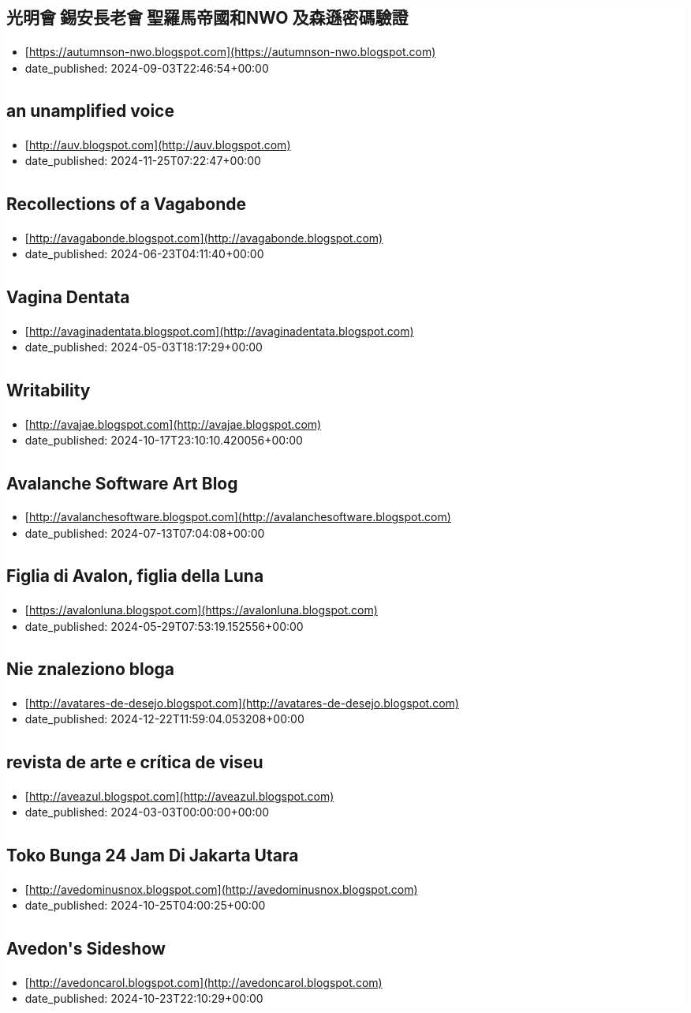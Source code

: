  ## 光明會 錫安長老會 聖羅馬帝國和NWO 及森遜密碼驗證
 - [https://autumnson-nwo.blogspot.com](https://autumnson-nwo.blogspot.com)
 - date_published: 2024-09-03T22:46:54+00:00

 ## an unamplified voice
 - [http://auv.blogspot.com](http://auv.blogspot.com)
 - date_published: 2024-11-25T07:22:47+00:00

 ## Recollections of a Vagabonde
 - [http://avagabonde.blogspot.com](http://avagabonde.blogspot.com)
 - date_published: 2024-06-23T04:11:40+00:00

 ## Vagina Dentata
 - [http://avaginadentata.blogspot.com](http://avaginadentata.blogspot.com)
 - date_published: 2024-05-03T18:17:29+00:00

 ## Writability
 - [http://avajae.blogspot.com](http://avajae.blogspot.com)
 - date_published: 2024-10-17T23:10:10.420056+00:00

 ## Avalanche Software Art Blog
 - [http://avalanchesoftware.blogspot.com](http://avalanchesoftware.blogspot.com)
 - date_published: 2024-07-13T07:04:08+00:00

 ## Figlia di Avalon, figlia della Luna
 - [https://avalonluna.blogspot.com](https://avalonluna.blogspot.com)
 - date_published: 2024-05-29T07:53:19.152556+00:00

 ## Nie znaleziono bloga
 - [http://avatares-de-desejo.blogspot.com](http://avatares-de-desejo.blogspot.com)
 - date_published: 2024-12-22T11:59:04.053208+00:00

 ## revista de arte e crítica de viseu
 - [http://aveazul.blogspot.com](http://aveazul.blogspot.com)
 - date_published: 2024-03-03T00:00:00+00:00

 ## Toko Bunga 24 Jam Di Jakarta Utara
 - [http://avedominusnox.blogspot.com](http://avedominusnox.blogspot.com)
 - date_published: 2024-10-25T04:00:25+00:00

 ## Avedon's Sideshow
 - [http://avedoncarol.blogspot.com](http://avedoncarol.blogspot.com)
 - date_published: 2024-10-23T22:10:29+00:00
